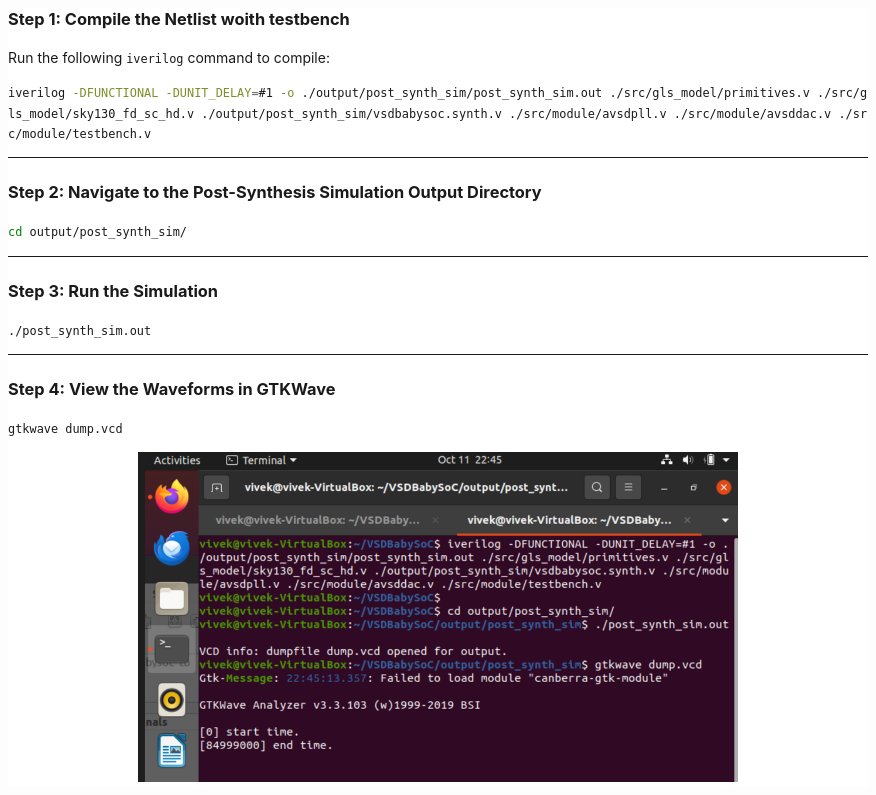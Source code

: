 ### **Step 1: Compile the Netlist woith testbench**
Run the following `iverilog` command to compile:
```bash
iverilog -DFUNCTIONAL -DUNIT_DELAY=#1 -o ./output/post_synth_sim/post_synth_sim.out ./src/gls_model/primitives.v ./src/gls_model/sky130_fd_sc_hd.v ./output/post_synth_sim/vsdbabysoc.synth.v ./src/module/avsdpll.v ./src/module/avsddac.v ./src/module/testbench.v
```
---
### **Step 2: Navigate to the Post-Synthesis Simulation Output Directory**
```bash
cd output/post_synth_sim/
```
---
### **Step 3: Run the Simulation**

```bash
./post_synth_sim.out
```
---
### **Step 4: View the Waveforms in GTKWave**

```bash
gtkwave dump.vcd
```
<p align="center">
  <img src="https://github.com/vivek-kosigi/RTL2GDS_VSD/blob/main/Week_3/task_1/images/gls_code.png" 
       alt="Simulation Block Diagram" width="600"/>
</p>
<p align="center">